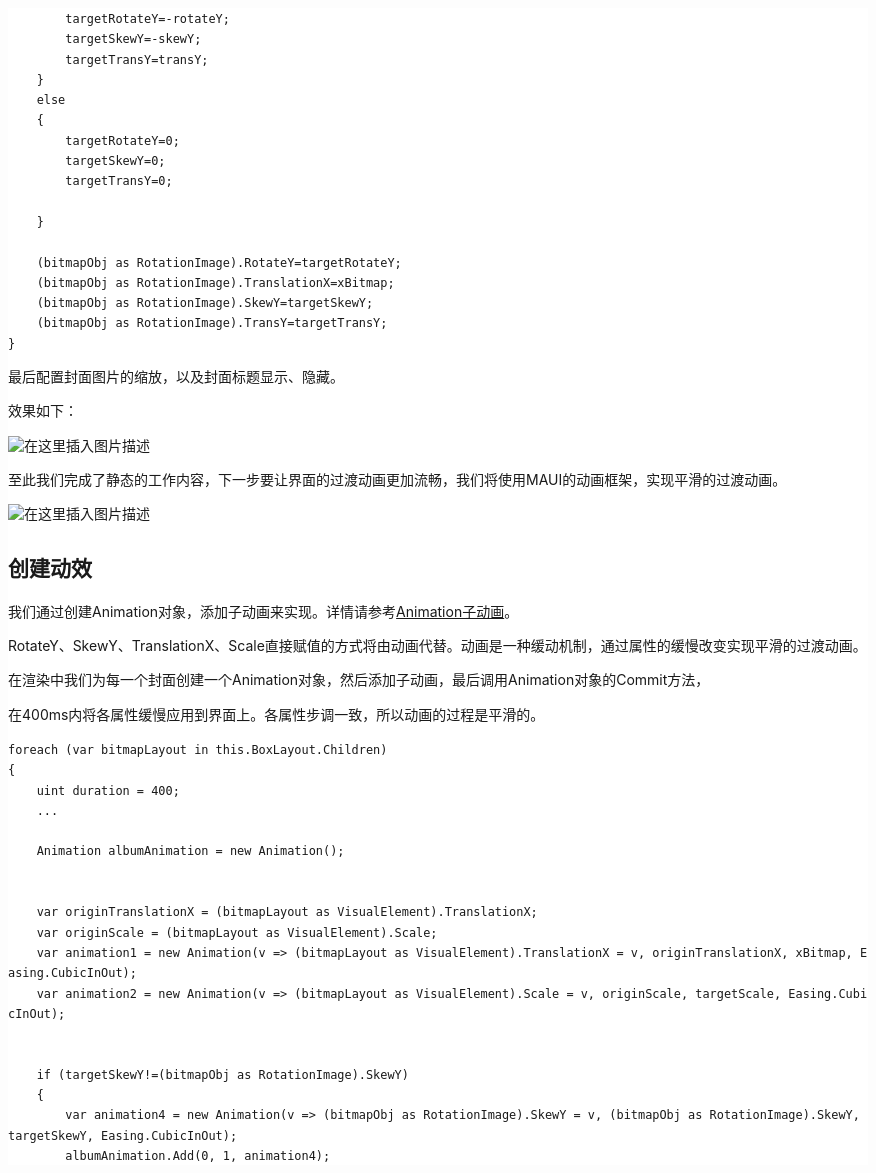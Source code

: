             targetRotateY=-rotateY;
            targetSkewY=-skewY;
            targetTransY=transY;
        }
        else
        {
            targetRotateY=0;
            targetSkewY=0;
            targetTransY=0;
    
        }
    
        (bitmapObj as RotationImage).RotateY=targetRotateY;
        (bitmapObj as RotationImage).TranslationX=xBitmap;
        (bitmapObj as RotationImage).SkewY=targetSkewY;
        (bitmapObj as RotationImage).TransY=targetTransY;
    }
    

最后配置封面图片的缩放，以及封面标题显示、隐藏。

效果如下：

![在这里插入图片描述](https://img2023.cnblogs.com/blog/644861/202305/644861-20230521232219216-1213864492.png)

至此我们完成了静态的工作内容，下一步要让界面的过渡动画更加流畅，我们将使用MAUI的动画框架，实现平滑的过渡动画。

![在这里插入图片描述](https://img2023.cnblogs.com/blog/644861/202305/644861-20230521232219377-1024249782.gif)

创建动效
----

我们通过创建Animation对象，添加子动画来实现。详情请参考[Animation子动画](https://learn.microsoft.com/zh-cn/dotnet/maui/user-interface/animation/custom?view=net-maui-7.0)。

RotateY、SkewY、TranslationX、Scale直接赋值的方式将由动画代替。动画是一种缓动机制，通过属性的缓慢改变实现平滑的过渡动画。

在渲染中我们为每一个封面创建一个Animation对象，然后添加子动画，最后调用Animation对象的Commit方法，

在400ms内将各属性缓慢应用到界面上。各属性步调一致，所以动画的过程是平滑的。

    foreach (var bitmapLayout in this.BoxLayout.Children)
    {
        uint duration = 400;
        ...
    
        Animation albumAnimation = new Animation();
    
    
        var originTranslationX = (bitmapLayout as VisualElement).TranslationX;
        var originScale = (bitmapLayout as VisualElement).Scale;
        var animation1 = new Animation(v => (bitmapLayout as VisualElement).TranslationX = v, originTranslationX, xBitmap, Easing.CubicInOut);
        var animation2 = new Animation(v => (bitmapLayout as VisualElement).Scale = v, originScale, targetScale, Easing.CubicInOut);
    
    
        if (targetSkewY!=(bitmapObj as RotationImage).SkewY)
        {
            var animation4 = new Animation(v => (bitmapObj as RotationImage).SkewY = v, (bitmapObj as RotationImage).SkewY, targetSkewY, Easing.CubicInOut);
            albumAnimation.Add(0, 1, animation4);
    